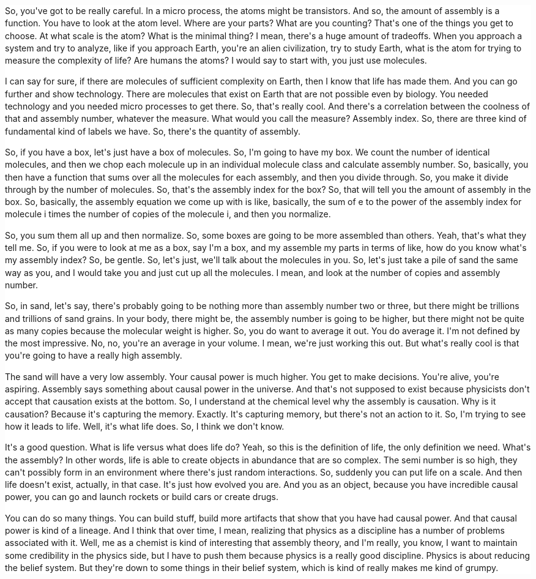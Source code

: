 So, you've got to be really careful. In a micro process, the atoms might be transistors. And so, the amount of assembly is a function. You have to look at the atom level. Where are your parts? What are you counting? That's one of the things you get to choose. At what scale is the atom? What is the minimal thing? I mean, there's a huge amount of tradeoffs. When you approach a system and try to analyze, like if you approach Earth, you're an alien civilization, try to study Earth, what is the atom for trying to measure the complexity of life? Are humans the atoms? I would say to start with, you just use molecules.

I can say for sure, if there are molecules of sufficient complexity on Earth, then I know that life has made them. And you can go further and show technology. There are molecules that exist on Earth that are not possible even by biology. You needed technology and you needed micro processes to get there. So, that's really cool. And there's a correlation between the coolness of that and assembly number, whatever the measure. What would you call the measure? Assembly index. So, there are three kind of fundamental kind of labels we have. So, there's the quantity of assembly.

So, if you have a box, let's just have a box of molecules. So, I'm going to have my box. We count the number of identical molecules, and then we chop each molecule up in an individual molecule class and calculate assembly number. So, basically, you then have a function that sums over all the molecules for each assembly, and then you divide through. So, you make it divide through by the number of molecules. So, that's the assembly index for the box? So, that will tell you the amount of assembly in the box. So, basically, the assembly equation we come up with is like, basically, the sum of e to the power of the assembly index for molecule i times the number of copies of the molecule i, and then you normalize.

So, you sum them all up and then normalize. So, some boxes are going to be more assembled than others. Yeah, that's what they tell me. So, if you were to look at me as a box, say I'm a box, and my assemble my parts in terms of like, how do you know what's my assembly index? So, be gentle. So, let's just, we'll talk about the molecules in you. So, let's just take a pile of sand the same way as you, and I would take you and just cut up all the molecules. I mean, and look at the number of copies and assembly number.

So, in sand, let's say, there's probably going to be nothing more than assembly number two or three, but there might be trillions and trillions of sand grains. In your body, there might be, the assembly number is going to be higher, but there might not be quite as many copies because the molecular weight is higher. So, you do want to average it out. You do average it. I'm not defined by the most impressive. No, no, you're an average in your volume. I mean, we're just working this out. But what's really cool is that you're going to have a really high assembly.

The sand will have a very low assembly. Your causal power is much higher. You get to make decisions. You're alive, you're aspiring. Assembly says something about causal power in the universe. And that's not supposed to exist because physicists don't accept that causation exists at the bottom. So, I understand at the chemical level why the assembly is causation. Why is it causation? Because it's capturing the memory. Exactly. It's capturing memory, but there's not an action to it. So, I'm trying to see how it leads to life. Well, it's what life does. So, I think we don't know.

It's a good question. What is life versus what does life do? Yeah, so this is the definition of life, the only definition we need. What's the assembly? In other words, life is able to create objects in abundance that are so complex. The semi number is so high, they can't possibly form in an environment where there's just random interactions. So, suddenly you can put life on a scale. And then life doesn't exist, actually, in that case. It's just how evolved you are. And you as an object, because you have incredible causal power, you can go and launch rockets or build cars or create drugs.

You can do so many things. You can build stuff, build more artifacts that show that you have had causal power. And that causal power is kind of a lineage. And I think that over time, I mean, realizing that physics as a discipline has a number of problems associated with it. Well, me as a chemist is kind of interesting that assembly theory, and I'm really, you know, I want to maintain some credibility in the physics side, but I have to push them because physics is a really good discipline. Physics is about reducing the belief system. But they're down to some things in their belief system, which is kind of really makes me kind of grumpy.
